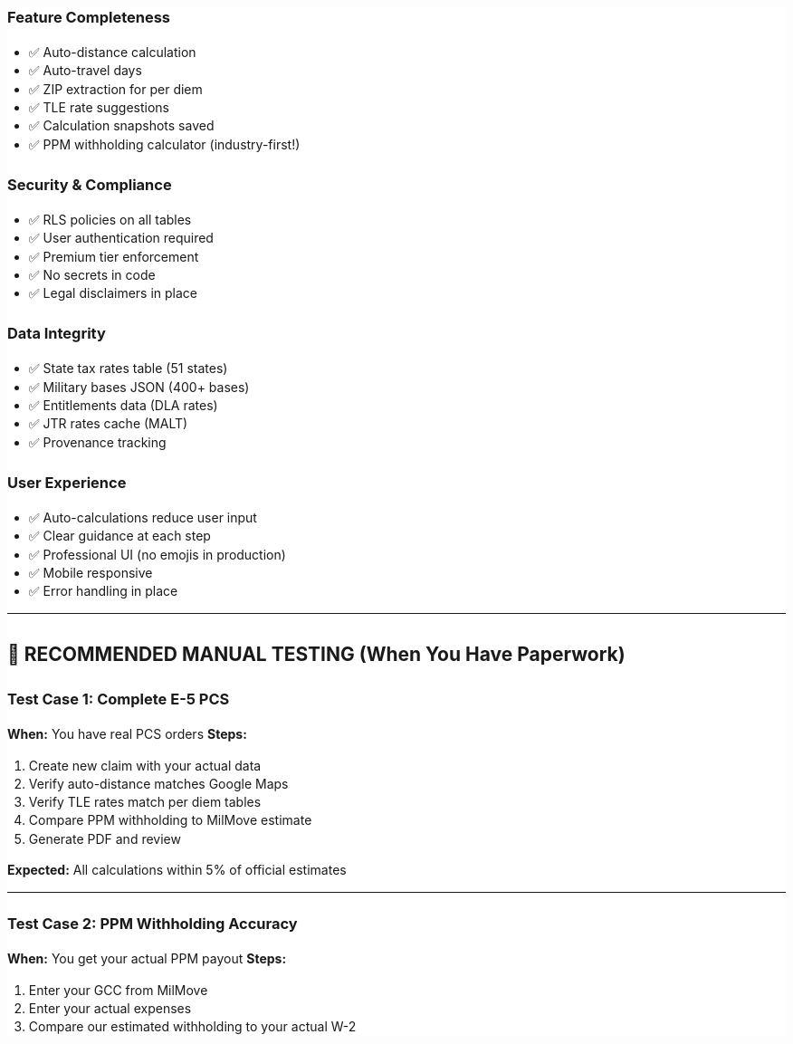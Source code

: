 ### Feature Completeness
- ✅ Auto-distance calculation
- ✅ Auto-travel days
- ✅ ZIP extraction for per diem
- ✅ TLE rate suggestions
- ✅ Calculation snapshots saved
- ✅ PPM withholding calculator (industry-first!)

### Security & Compliance
- ✅ RLS policies on all tables
- ✅ User authentication required
- ✅ Premium tier enforcement
- ✅ No secrets in code
- ✅ Legal disclaimers in place

### Data Integrity
- ✅ State tax rates table (51 states)
- ✅ Military bases JSON (400+ bases)
- ✅ Entitlements data (DLA rates)
- ✅ JTR rates cache (MALT)
- ✅ Provenance tracking

### User Experience
- ✅ Auto-calculations reduce user input
- ✅ Clear guidance at each step
- ✅ Professional UI (no emojis in production)
- ✅ Mobile responsive
- ✅ Error handling in place

---

## 🧪 RECOMMENDED MANUAL TESTING (When You Have Paperwork)

### Test Case 1: Complete E-5 PCS
**When:** You have real PCS orders
**Steps:**
1. Create new claim with your actual data
2. Verify auto-distance matches Google Maps
3. Verify TLE rates match per diem tables
4. Compare PPM withholding to MilMove estimate
5. Generate PDF and review

**Expected:** All calculations within 5% of official estimates

---

### Test Case 2: PPM Withholding Accuracy
**When:** You get your actual PPM payout
**Steps:**
1. Enter your GCC from MilMove
2. Enter your actual expenses
3. Compare our estimated withholding to your actual W-2
